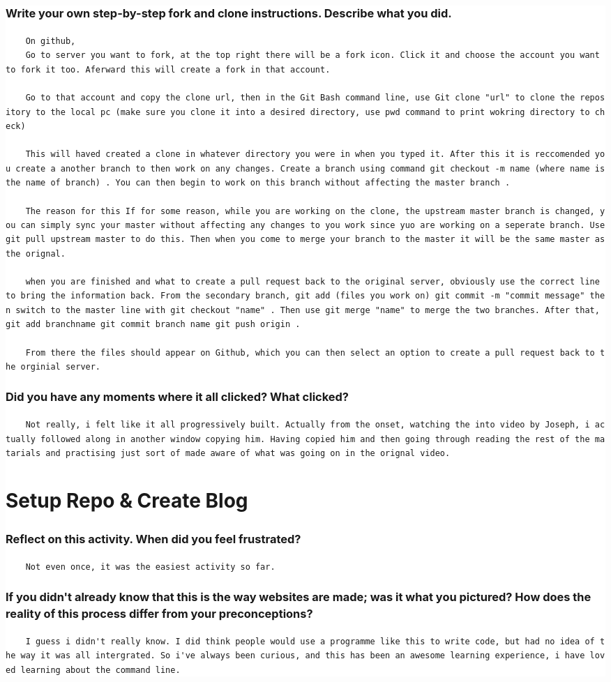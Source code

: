 
### Write your own step-by-step fork and clone instructions. Describe what you did.
        On github, 
        Go to server you want to fork, at the top right there will be a fork icon. Click it and choose the account you want to fork it too. Aferward this will create a fork in that account.

        Go to that account and copy the clone url, then in the Git Bash command line, use Git clone "url" to clone the repository to the local pc (make sure you clone it into a desired directory, use pwd command to print wokring directory to check)

        This will haved created a clone in whatever directory you were in when you typed it. After this it is reccomended you create a another branch to then work on any changes. Create a branch using command git checkout -m name (where name is the name of branch) . You can then begin to work on this branch without affecting the master branch .

        The reason for this If for some reason, while you are working on the clone, the upstream master branch is changed, you can simply sync your master without affecting any changes to you work since yuo are working on a seperate branch. Use git pull upstream master to do this. Then when you come to merge your branch to the master it will be the same master as the orignal. 

        when you are finished and what to create a pull request back to the original server, obviously use the correct line to bring the information back. From the secondary branch, git add (files you work on) git commit -m "commit message" then switch to the master line with git checkout "name" . Then use git merge "name" to merge the two branches. After that, git add branchname git commit branch name git push origin . 

        From there the files should appear on Github, which you can then select an option to create a pull request back to the orginial server. 


### Did you have any moments where it all clicked? What clicked?
        Not really, i felt like it all progressively built. Actually from the onset, watching the into video by Joseph, i actually followed along in another window copying him. Having copied him and then going through reading the rest of the matarials and practising just sort of made aware of what was going on in the orignal video. 




# Setup Repo & Create Blog

### Reflect on this activity. When did you feel frustrated?
        Not even once, it was the easiest activity so far. 


### If you didn't already know that this is the way websites are made; was it what you pictured? How does the reality of this process differ from your preconceptions?

        I guess i didn't really know. I did think people would use a programme like this to write code, but had no idea of the way it was all intergrated. So i've always been curious, and this has been an awesome learning experience, i have loved learning about the command line. 
